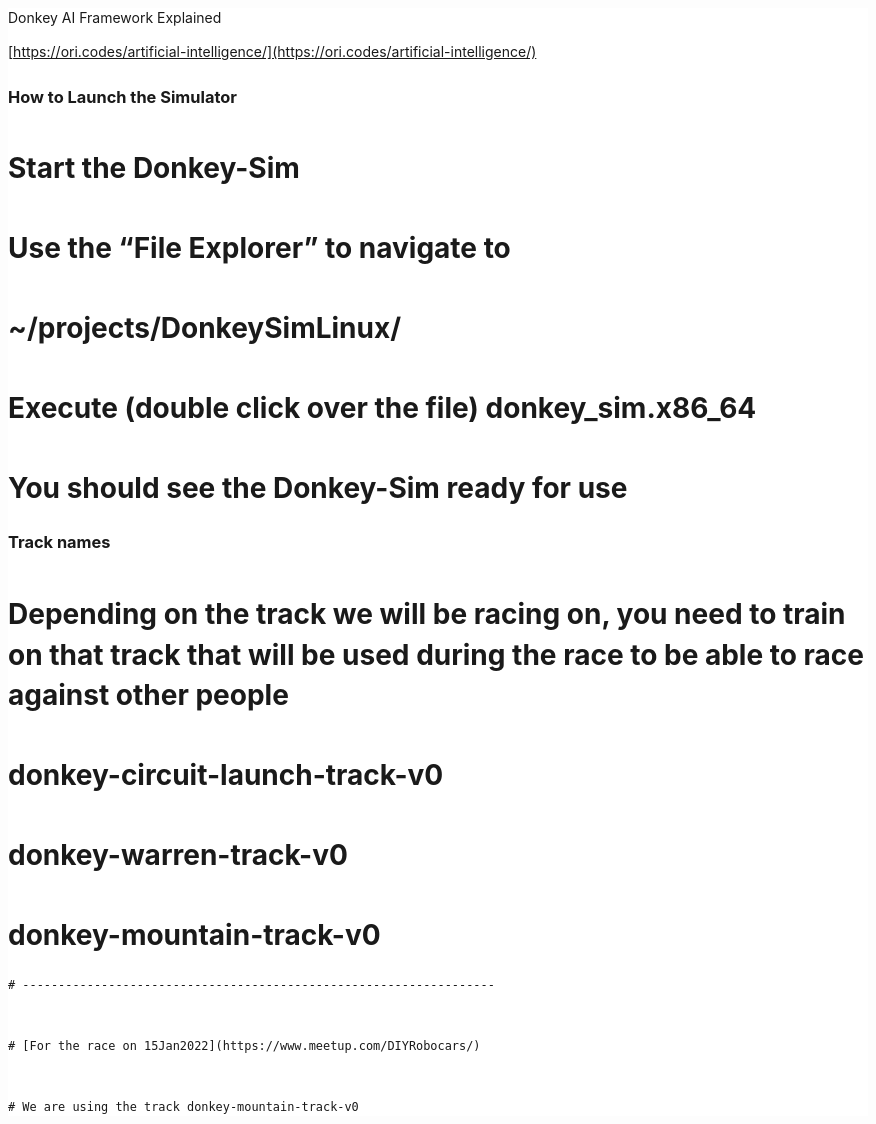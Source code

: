 Donkey AI Framework Explained

[https://ori.codes/artificial-intelligence/](https://ori.codes/artificial-intelligence/)


### How to Launch the Simulator

# Start the Donkey-Sim   

# Use the “File Explorer” to navigate to  

# ~/projects/DonkeySimLinux/

# Execute (double click over the file) donkey_sim.x86_64

# You should see the Donkey-Sim ready for use 


### Track names

# Depending on the track we will be racing on, you need to train on that track that will be used during the race to be able to race against other people

# donkey-circuit-launch-track-v0

# donkey-warren-track-v0

# donkey-mountain-track-v0


    # ------------------------------------------------------------------


    # [For the race on 15Jan2022](https://www.meetup.com/DIYRobocars/) 


    # We are using the track donkey-mountain-track-v0
